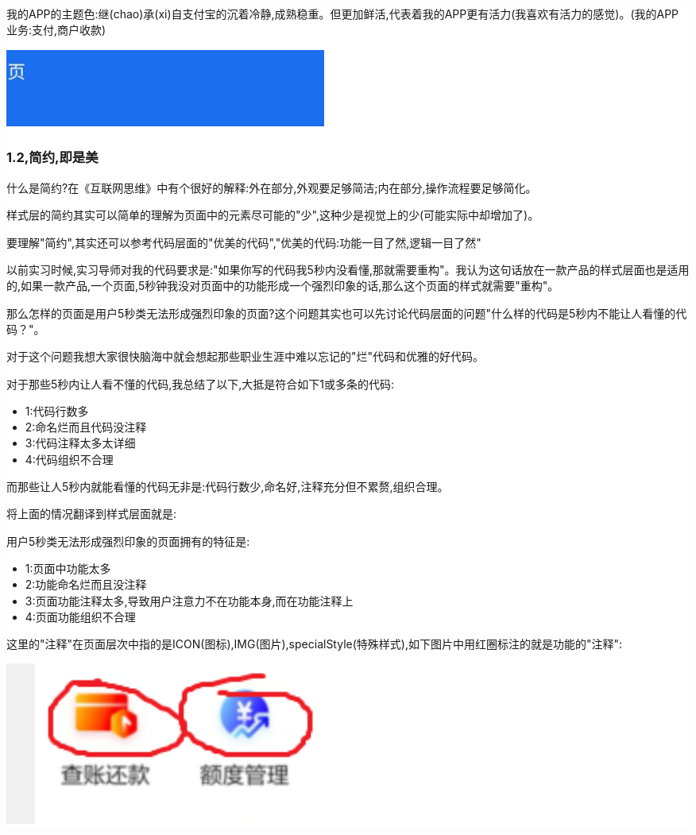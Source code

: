 我的APP的主题色:继(chao)承(xi)自支付宝的沉着冷静,成熟稳重。但更加鲜活,代表着我的APP更有活力(我喜欢有活力的感觉)。(我的APP业务:支付,商户收款)

<img alt="主题色-我的APP图片" src="https://github.com/StrongDwarf/learning-notes/blob/master/public/img/APP用户体验升级/主题色-我的APP.jpg?raw=true" width="400"/>

### 1.2,简约,即是美

什么是简约?在《互联网思维》中有个很好的解释:外在部分,外观要足够简洁;内在部分,操作流程要足够简化。

样式层的简约其实可以简单的理解为页面中的元素尽可能的"少",这种少是视觉上的少(可能实际中却增加了)。

要理解"简约",其实还可以参考代码层面的"优美的代码","优美的代码:功能一目了然,逻辑一目了然"

以前实习时候,实习导师对我的代码要求是:"如果你写的代码我5秒内没看懂,那就需要重构"。我认为这句话放在一款产品的样式层面也是适用的,如果一款产品,一个页面,5秒钟我没对页面中的功能形成一个强烈印象的话,那么这个页面的样式就需要"重构"。

那么怎样的页面是用户5秒类无法形成强烈印象的页面?这个问题其实也可以先讨论代码层面的问题"什么样的代码是5秒内不能让人看懂的代码？"。

对于这个问题我想大家很快脑海中就会想起那些职业生涯中难以忘记的"烂"代码和优雅的好代码。

对于那些5秒内让人看不懂的代码,我总结了以下,大抵是符合如下1或多条的代码:

* 1:代码行数多
* 2:命名烂而且代码没注释
* 3:代码注释太多太详细
* 4:代码组织不合理

而那些让人5秒内就能看懂的代码无非是:代码行数少,命名好,注释充分但不累赘,组织合理。

将上面的情况翻译到样式层面就是:

用户5秒类无法形成强烈印象的页面拥有的特征是:

* 1:页面中功能太多
* 2:功能命名烂而且没注释
* 3:页面功能注释太多,导致用户注意力不在功能本身,而在功能注释上
* 4:页面功能组织不合理

这里的"注释"在页面层次中指的是ICON(图标),IMG(图片),specialStyle(特殊样式),如下图片中用红圈标注的就是功能的"注释":

<img alt="发现精彩-首页-图标-注释图片" src="https://github.com/StrongDwarf/learning-notes/blob/master/public/img/APP用户体验升级/发现精彩-首页-图标-注释.png?raw=true" width="400"/>
